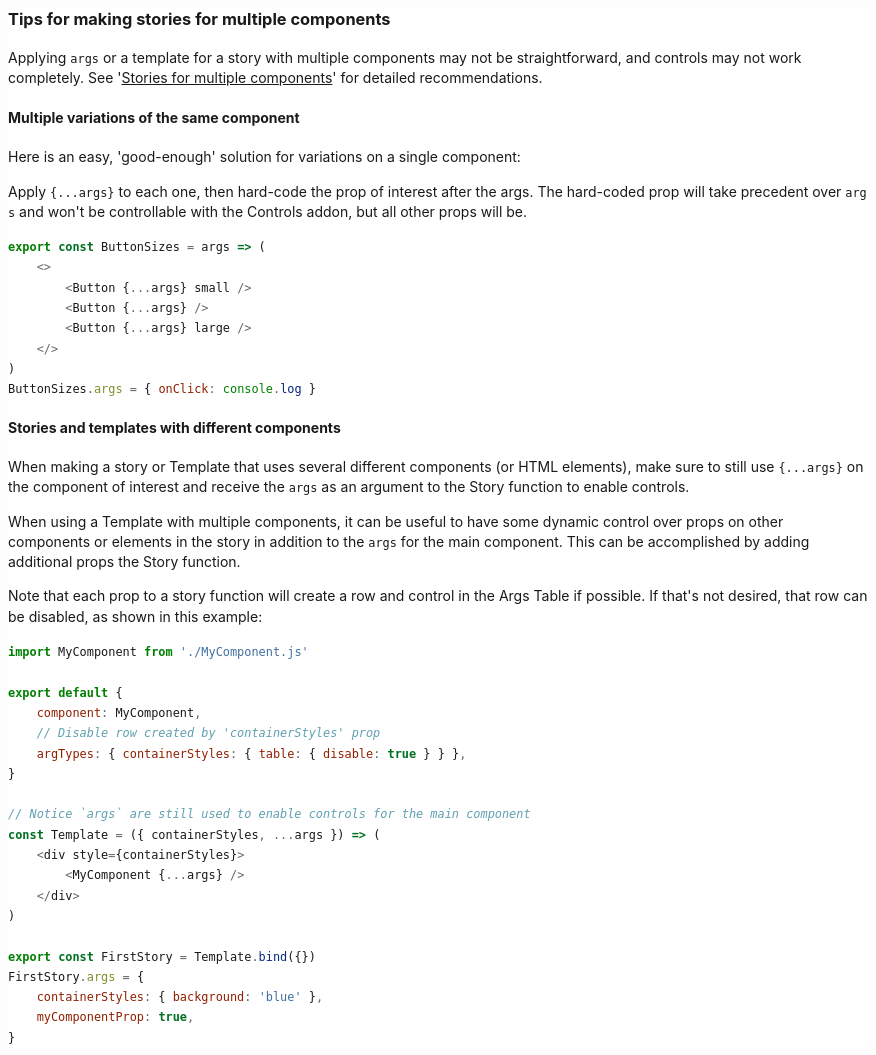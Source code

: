 ### Tips for making stories for multiple components

Applying `args` or a template for a story with multiple components may not be straightforward, and controls may not work completely. See '[Stories for multiple components](https://storybook.js.org/docs/react/workflows/stories-for-multiple-components)' for detailed recommendations.

#### Multiple variations of the same component

Here is an easy, 'good-enough' solution for variations on a single component:

Apply `{...args}` to each one, then hard-code the prop of interest after the args. The hard-coded prop will take precedent over `args` and won't be controllable with the Controls addon, but all other props will be.

```js
export const ButtonSizes = args => (
    <>
        <Button {...args} small />
        <Button {...args} />
        <Button {...args} large />
    </>
)
ButtonSizes.args = { onClick: console.log }
```

#### Stories and templates with different components

When making a story or Template that uses several different components (or HTML elements), make sure to still use `{...args}` on the component of interest and receive the `args` as an argument to the Story function to enable controls.

When using a Template with multiple components, it can be useful to have some dynamic control over props on other components or elements in the story in addition to the `args` for the main component. This can be accomplished by adding additional props the Story function.

Note that each prop to a story function will create a row and control in the Args Table if possible. If that's not desired, that row can be disabled, as shown in this example:

```js
import MyComponent from './MyComponent.js'

export default {
    component: MyComponent,
    // Disable row created by 'containerStyles' prop
    argTypes: { containerStyles: { table: { disable: true } } },
}

// Notice `args` are still used to enable controls for the main component
const Template = ({ containerStyles, ...args }) => (
    <div style={containerStyles}>
        <MyComponent {...args} />
    </div>
)

export const FirstStory = Template.bind({})
FirstStory.args = {
    containerStyles: { background: 'blue' },
    myComponentProp: true,
}
```
